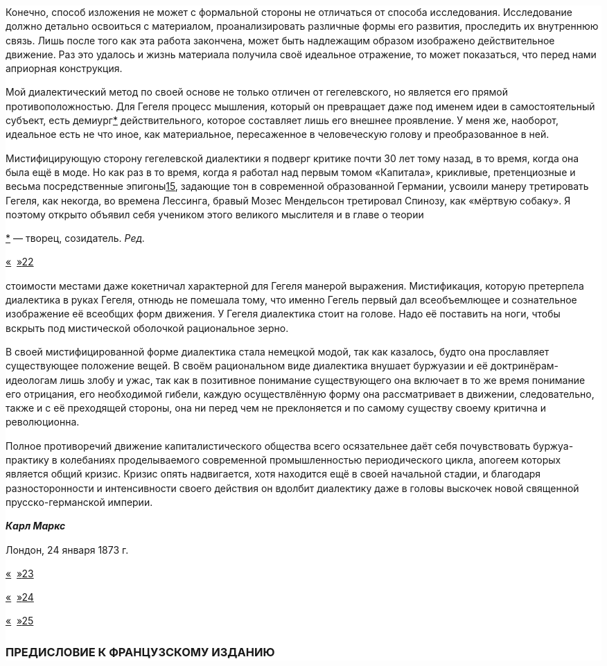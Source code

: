 Конечно, способ изложения не может с формальной стороны не отличаться от способа исследования. Исследование должно детально освоиться с материалом, проанализировать различные формы его развития, проследить их внутреннюю связь. Лишь после того как эта работа закончена, может быть надлежащим образом изображено действительное движение. Раз это удалось и жизнь материала получила своё идеальное отражение, то может показаться, что перед нами априорная конструкция.

Мой диалектический метод по своей основе не только отличен от гегелевского, но является его прямой противоположностью. Для Гегеля процесс мышления, который он превращает даже под именем идеи в самостоятельный субъект, есть демиург[*](#red1) действительного, которое составляет лишь его внешнее проявление. У меня же, наоборот, идеальное есть не что иное, как материальное, пересаженное в человеческую голову и преобразованное в ней.

Мистифицирующую сторону гегелевской диалектики я подверг критике почти 30 лет тому назад, в то время, когда она была ещё в моде. Но как раз в то время, когда я работал над первым томом «Капитала», крикливые, претенциозные и весьма посредственные эпигоны[15](rem1.html#n15), задающие тон в современной образованной Германии, усвоили манеру третировать Гегеля, как некогда, во времена Лессинга, бравый Мозес Мендельсон третировал Спинозу, как «мёртвую собаку». Я поэтому открыто объявил себя учеником этого великого мыслителя и в главе о теории

[*](#xred1) — творец, созидатель. _Ред._

[«](#p21)  [»](#p23)[22](#p22)

стоимости местами даже кокетничал характерной для Гегеля манерой выражения. Мистификация, которую претерпела диалектика в руках Гегеля, отнюдь не помешала тому, что именно Гегель первый дал всеобъемлющее и сознательное изображение её всеобщих форм движения. У Гегеля диалектика стоит на голове. Надо её поставить на ноги, чтобы вскрыть под мистической оболочкой рациональное зерно.

В своей мистифицированной форме диалектика стала немецкой модой, так как казалось, будто она прославляет существующее положение вещей. В своём рациональном виде диалектика внушает буржуазии и её доктринёрам-идеологам лишь злобу и ужас, так как в позитивное понимание существующего она включает в то же время понимание его отрицания, его необходимой гибели, каждую осуществлённую форму она рассматривает в движении, следовательно, также и с её преходящей стороны, она ни перед чем не преклоняется и по самому существу своему критична и революционна.

Полное противоречий движение капиталистического общества всего осязательнее даёт себя почувствовать буржуа-практику в колебаниях проделываемого современной промышленностью периодического цикла, апогеем которых является общий кризис. Кризис опять надвигается, хотя находится ещё в своей начальной стадии, и благодаря разносторонности и интенсивности своего действия он вдолбит диалектику даже в головы выскочек новой священной прусско-германской империи.

  

**_Карл Маркс_**

Лондон, 24 января 1873 г.

  

[«](#p22)  [»](#p24)[23](#p23)

[«](#p23)  [»](#p25)[24](#p24)

[«](#p24)  [»](#p26)[25](#p25)

  

### ПРЕДИСЛОВИЕ К ФРАНЦУЗСКОМУ ИЗДАНИЮ
